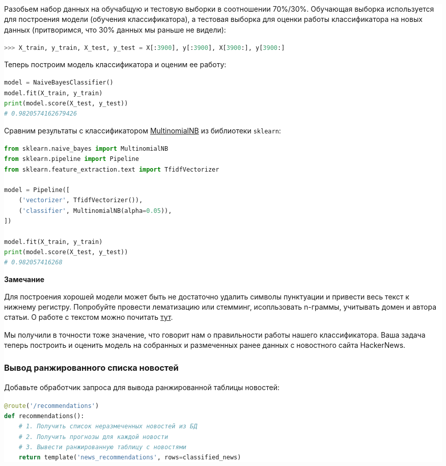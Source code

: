 Разобьем набор данных на обучабщую и тестовую выборки в соотношении 70%/30%. Обучающая выборка используется для построения модели (обучения классификатора), а тестовая выборка для оценки работы классификатора на новых данных (притворимся, что 30% данных мы раньше не видели):

```python
>>> X_train, y_train, X_test, y_test = X[:3900], y[:3900], X[3900:], y[3900:]
```

Теперь построим модель классификатора и оценим ее работу:

```python
model = NaiveBayesClassifier()
model.fit(X_train, y_train)
print(model.score(X_test, y_test))
# 0.9820574162679426
```

Сравним результаты с классификатором [MultinomialNB](http://scikit-learn.org/stable/modules/generated/sklearn.naive_bayes.MultinomialNB.html#sklearn.naive_bayes.MultinomialNB) из библиотеки `sklearn`:

```python
from sklearn.naive_bayes import MultinomialNB
from sklearn.pipeline import Pipeline
from sklearn.feature_extraction.text import TfidfVectorizer

model = Pipeline([
    ('vectorizer', TfidfVectorizer()),
    ('classifier', MultinomialNB(alpha=0.05)),
])

model.fit(X_train, y_train)
print(model.score(X_test, y_test))
# 0.982057416268
```

<div class="admonition legend">
  <p class="first admonition-title"><strong>Замечание</strong></p>
  <p class="last">Для построения хорошей модели может быть не достаточно удалить символы пунктуации и привести весь текст к нижнему регистру. Попробуйте провести лематизацию или стемминг, исопльзовать n-граммы, учитывать домен и автора статьи. О работе с текстом можно почитать <a href="https://github.com/mephistopheies/mlworkshop39_042017/blob/master/2_nlp/Text_preprocessing.ipynb">тут</a>.</p>
</div>

Мы получили в точности тоже значение, что говорит нам о правильности работы нашего классификатора. Ваша задача теперь построить и оценить модель на собранных и размеченных ранее данных с новостного сайта HackerNews.

### Вывод ранжированного списка новостей

Добавьте обработчик запроса для вывода ранжированной таблицы новостей:

```python
@route('/recommendations')
def recommendations():
    # 1. Получить список неразмеченных новостей из БД
    # 2. Получить прогнозы для каждой новости
    # 3. Вывести ранжированную таблицу с новостями
    return template('news_recommendations', rows=classified_news)
```

